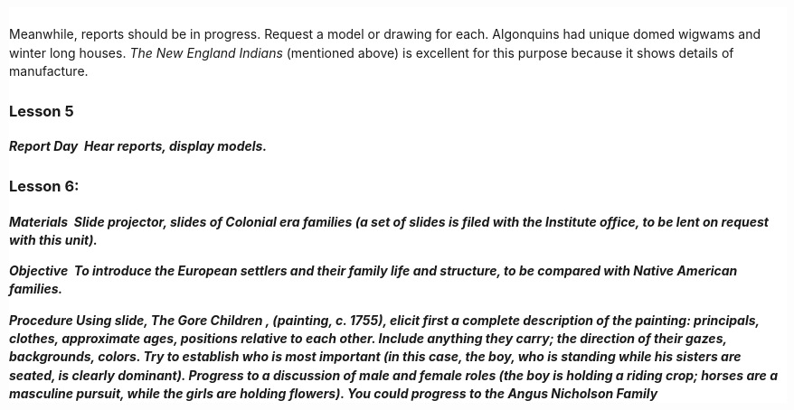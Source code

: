 </i>
</b>
<br/>
Meanwhile, reports should be in progress. Request a model or drawing for each. Algonquins had unique domed wigwams and winter long houses.
<i>
The New England Indians
</i>
(mentioned above) is excellent for this purpose because it shows details of manufacture.
</p>
<h3>
Lesson 5
</h3>
<p>
<b>
<i>
Report Day  Hear reports, display models.
</i>
</b>
<br/>
</p>
<h3>
Lesson 6:
</h3>
<p>
<b>
<i>
Materials  Slide projector, slides of Colonial era families (a set of slides is filed with the Institute office, to be lent on request with this unit).
</i>
</b>
<br/>
</p>
<p>
<b>
<i>
Objective  To introduce the European settlers and their family life and structure, to be compared with Native American families.
</i>
</b>
<br/>
</p>
<p>
<b>
<i>
<i>
<b>
Procedure
</b>
</i>
Using slide,
<i>
The Gore Children
</i>
, (painting, c. 1755), elicit first a complete description of the painting: principals, clothes, approximate ages, positions relative to each other. Include anything they carry; the direction of their gazes, backgrounds, colors. Try to establish who is most important (in this case, the boy, who is standing while his sisters are seated, is clearly dominant). Progress to a discussion of male and female roles (the boy is holding a riding crop; horses are a masculine pursuit, while the girls are holding flowers). You could progress to the
<i>
Angus Nicholson Family
</i>